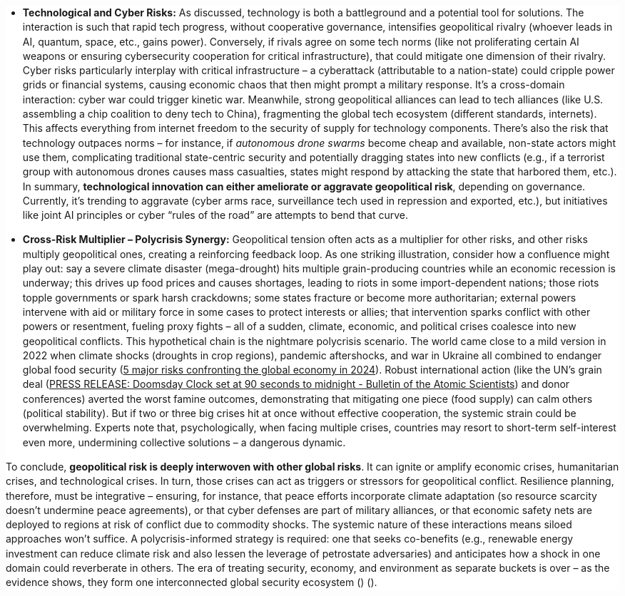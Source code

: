 - **Technological and Cyber Risks:** As discussed, technology is both a battleground and a potential tool for solutions. The interaction is such that rapid tech progress, without cooperative governance, intensifies geopolitical rivalry (whoever leads in AI, quantum, space, etc., gains power). Conversely, if rivals agree on some tech norms (like not proliferating certain AI weapons or ensuring cybersecurity cooperation for critical infrastructure), that could mitigate one dimension of their rivalry. Cyber risks particularly interplay with critical infrastructure – a cyberattack (attributable to a nation-state) could cripple power grids or financial systems, causing economic chaos that then might prompt a military response. It’s a cross-domain interaction: cyber war could trigger kinetic war. Meanwhile, strong geopolitical alliances can lead to tech alliances (like U.S. assembling a chip coalition to deny tech to China), fragmenting the global tech ecosystem (different standards, internets). This affects everything from internet freedom to the security of supply for technology components. There’s also the risk that technology outpaces norms – for instance, if _autonomous drone swarms_ become cheap and available, non-state actors might use them, complicating traditional state-centric security and potentially dragging states into new conflicts (e.g., if a terrorist group with autonomous drones causes mass casualties, states might respond by attacking the state that harbored them, etc.). In summary, **technological innovation can either ameliorate or aggravate geopolitical risk**, depending on governance. Currently, it’s trending to aggravate (cyber arms race, surveillance tech used in repression and exported, etc.), but initiatives like joint AI principles or cyber “rules of the road” are attempts to bend that curve.

- **Cross-Risk Multiplier – Polycrisis Synergy:** Geopolitical tension often acts as a multiplier for other risks, and other risks multiply geopolitical ones, creating a reinforcing feedback loop. As one striking illustration, consider how a confluence might play out: say a severe climate disaster (mega-drought) hits multiple grain-producing countries while an economic recession is underway; this drives up food prices and causes shortages, leading to riots in some import-dependent nations; those riots topple governments or spark harsh crackdowns; some states fracture or become more authoritarian; external powers intervene with aid or military force in some cases to protect interests or allies; that intervention sparks conflict with other powers or resentment, fueling proxy fights – all of a sudden, climate, economic, and political crises coalesce into new geopolitical conflicts. This hypothetical chain is the nightmare polycrisis scenario. The world came close to a mild version in 2022 when climate shocks (droughts in crop regions), pandemic aftershocks, and war in Ukraine all combined to endanger global food security ([5 major risks confronting the global economy in 2024](https://www.brookings.edu/articles/5-risks-global-economy-2024/#:~:text=Geopolitical%20tensions%20have%20become%20the,of%20global%20container%20traffic)). Robust international action (like the UN’s grain deal ([PRESS RELEASE: Doomsday Clock set at 90 seconds to midnight - Bulletin of the Atomic Scientists](https://thebulletin.org/2023/01/press-release-doomsday-clock-set-at-90-seconds-to-midnight/#:~:text=The%20Doomsday%20Clock%20statement%20explains,Efforts%20by)) and donor conferences) averted the worst famine outcomes, demonstrating that mitigating one piece (food supply) can calm others (political stability). But if two or three big crises hit at once without effective cooperation, the systemic strain could be overwhelming. Experts note that, psychologically, when facing multiple crises, countries may resort to short-term self-interest even more, undermining collective solutions – a dangerous dynamic.

To conclude, **geopolitical risk is deeply interwoven with other global risks**. It can ignite or amplify economic crises, humanitarian crises, and technological crises. In turn, those crises can act as triggers or stressors for geopolitical conflict. Resilience planning, therefore, must be integrative – ensuring, for instance, that peace efforts incorporate climate adaptation (so resource scarcity doesn’t undermine peace agreements), or that cyber defenses are part of military alliances, or that economic safety nets are deployed to regions at risk of conflict due to commodity shocks. The systemic nature of these interactions means siloed approaches won’t suffice. A polycrisis-informed strategy is required: one that seeks co-benefits (e.g., renewable energy investment can reduce climate risk and also lessen the leverage of petrostate adversaries) and anticipates how a shock in one domain could reverberate in others. The era of treating security, economy, and environment as separate buckets is over – as the evidence shows, they form one interconnected global security ecosystem ([](https://rwo.princeton.edu/document/146#:~:text=dysfunction%2C%E2%80%9D%20in%20UN%20Secretary%02General%20Antonio,Russia%E2%80%99s%20invasion%20of%20Ukraine%2C%20on)) ([](https://rwo.princeton.edu/document/146#:~:text=been%20greater,Disturbingly%2C%20the%20fissures)).
